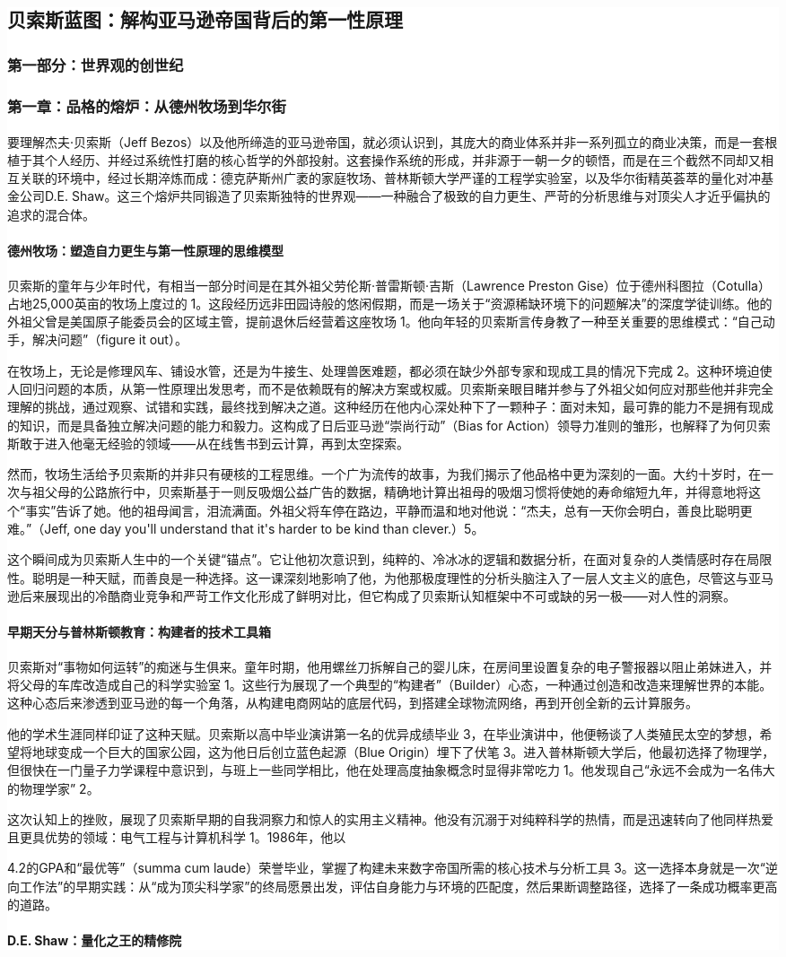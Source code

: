 ## 贝索斯蓝图：解构亚马逊帝国背后的第一性原理





### 第一部分：世界观的创世纪





### 第一章：品格的熔炉：从德州牧场到华尔街



要理解杰夫·贝索斯（Jeff Bezos）以及他所缔造的亚马逊帝国，就必须认识到，其庞大的商业体系并非一系列孤立的商业决策，而是一套根植于其个人经历、并经过系统性打磨的核心哲学的外部投射。这套操作系统的形成，并非源于一朝一夕的顿悟，而是在三个截然不同却又相互关联的环境中，经过长期淬炼而成：德克萨斯州广袤的家庭牧场、普林斯顿大学严谨的工程学实验室，以及华尔街精英荟萃的量化对冲基金公司D.E. Shaw。这三个熔炉共同锻造了贝索斯独特的世界观——一种融合了极致的自力更生、严苛的分析思维与对顶尖人才近乎偏执的追求的混合体。



#### 德州牧场：塑造自力更生与第一性原理的思维模型



贝索斯的童年与少年时代，有相当一部分时间是在其外祖父劳伦斯·普雷斯顿·吉斯（Lawrence Preston Gise）位于德州科图拉（Cotulla）占地25,000英亩的牧场上度过的 1。这段经历远非田园诗般的悠闲假期，而是一场关于“资源稀缺环境下的问题解决”的深度学徒训练。他的外祖父曾是美国原子能委员会的区域主管，提前退休后经营着这座牧场 1。他向年轻的贝索斯言传身教了一种至关重要的思维模式：“自己动手，解决问题”（figure it out）。

在牧场上，无论是修理风车、铺设水管，还是为牛接生、处理兽医难题，都必须在缺少外部专家和现成工具的情况下完成 2。这种环境迫使人回归问题的本质，从第一性原理出发思考，而不是依赖既有的解决方案或权威。贝索斯亲眼目睹并参与了外祖父如何应对那些他并非完全理解的挑战，通过观察、试错和实践，最终找到解决之道。这种经历在他内心深处种下了一颗种子：面对未知，最可靠的能力不是拥有现成的知识，而是具备独立解决问题的能力和毅力。这构成了日后亚马逊“崇尚行动”（Bias for Action）领导力准则的雏形，也解释了为何贝索斯敢于进入他毫无经验的领域——从在线售书到云计算，再到太空探索。

然而，牧场生活给予贝索斯的并非只有硬核的工程思维。一个广为流传的故事，为我们揭示了他品格中更为深刻的一面。大约十岁时，在一次与祖父母的公路旅行中，贝索斯基于一则反吸烟公益广告的数据，精确地计算出祖母的吸烟习惯将使她的寿命缩短九年，并得意地将这个“事实”告诉了她。他的祖母闻言，泪流满面。外祖父将车停在路边，平静而温和地对他说：“杰夫，总有一天你会明白，善良比聪明更难。”（Jeff, one day you'll understand that it's harder to be kind than clever.）5。

这个瞬间成为贝索斯人生中的一个关键“锚点”。它让他初次意识到，纯粹的、冷冰冰的逻辑和数据分析，在面对复杂的人类情感时存在局限性。聪明是一种天赋，而善良是一种选择。这一课深刻地影响了他，为他那极度理性的分析头脑注入了一层人文主义的底色，尽管这与亚马逊后来展现出的冷酷商业竞争和严苛工作文化形成了鲜明对比，但它构成了贝索斯认知框架中不可或缺的另一极——对人性的洞察。



#### 早期天分与普林斯顿教育：构建者的技术工具箱



贝索斯对“事物如何运转”的痴迷与生俱来。童年时期，他用螺丝刀拆解自己的婴儿床，在房间里设置复杂的电子警报器以阻止弟妹进入，并将父母的车库改造成自己的科学实验室 1。这些行为展现了一个典型的“构建者”（Builder）心态，一种通过创造和改造来理解世界的本能。这种心态后来渗透到亚马逊的每一个角落，从构建电商网站的底层代码，到搭建全球物流网络，再到开创全新的云计算服务。

他的学术生涯同样印证了这种天赋。贝索斯以高中毕业演讲第一名的优异成绩毕业 3，在毕业演讲中，他便畅谈了人类殖民太空的梦想，希望将地球变成一个巨大的国家公园，这为他日后创立蓝色起源（Blue Origin）埋下了伏笔 3。进入普林斯顿大学后，他最初选择了物理学，但很快在一门量子力学课程中意识到，与班上一些同学相比，他在处理高度抽象概念时显得非常吃力 1。他发现自己“永远不会成为一名伟大的物理学家” 2。

这次认知上的挫败，展现了贝索斯早期的自我洞察力和惊人的实用主义精神。他没有沉溺于对纯粹科学的热情，而是迅速转向了他同样热爱且更具优势的领域：电气工程与计算机科学 1。1986年，他以

4.2的GPA和“最优等”（summa cum laude）荣誉毕业，掌握了构建未来数字帝国所需的核心技术与分析工具 3。这一选择本身就是一次“逆向工作法”的早期实践：从“成为顶尖科学家”的终局愿景出发，评估自身能力与环境的匹配度，然后果断调整路径，选择了一条成功概率更高的道路。



#### D.E. Shaw：量化之王的精修院
